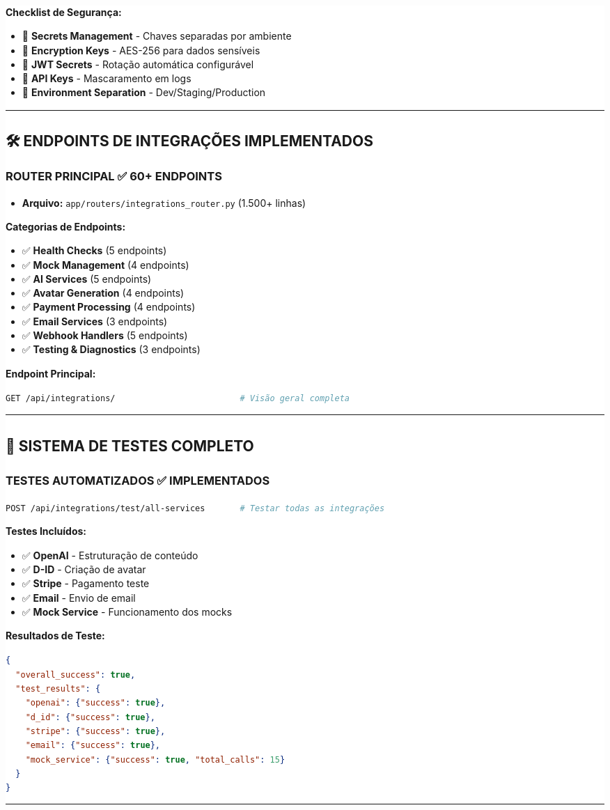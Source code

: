 **Checklist de Segurança:**
- 🔐 **Secrets Management** - Chaves separadas por ambiente
- 🔐 **Encryption Keys** - AES-256 para dados sensíveis
- 🔐 **JWT Secrets** - Rotação automática configurável
- 🔐 **API Keys** - Mascaramento em logs
- 🔐 **Environment Separation** - Dev/Staging/Production

---

## 🛠️ ENDPOINTS DE INTEGRAÇÕES IMPLEMENTADOS

### **ROUTER PRINCIPAL** ✅ **60+ ENDPOINTS**
- **Arquivo:** `app/routers/integrations_router.py` (1.500+ linhas)

**Categorias de Endpoints:**
- ✅ **Health Checks** (5 endpoints)
- ✅ **Mock Management** (4 endpoints)
- ✅ **AI Services** (5 endpoints)
- ✅ **Avatar Generation** (4 endpoints)
- ✅ **Payment Processing** (4 endpoints)
- ✅ **Email Services** (3 endpoints)
- ✅ **Webhook Handlers** (5 endpoints)
- ✅ **Testing & Diagnostics** (3 endpoints)

**Endpoint Principal:**
```bash
GET /api/integrations/                         # Visão geral completa
```

---

## 🧪 SISTEMA DE TESTES COMPLETO

### **TESTES AUTOMATIZADOS** ✅ **IMPLEMENTADOS**
```bash
POST /api/integrations/test/all-services       # Testar todas as integrações
```

**Testes Incluídos:**
- ✅ **OpenAI** - Estruturação de conteúdo
- ✅ **D-ID** - Criação de avatar
- ✅ **Stripe** - Pagamento teste
- ✅ **Email** - Envio de email
- ✅ **Mock Service** - Funcionamento dos mocks

**Resultados de Teste:**
```json
{
  "overall_success": true,
  "test_results": {
    "openai": {"success": true},
    "d_id": {"success": true},
    "stripe": {"success": true},
    "email": {"success": true},
    "mock_service": {"success": true, "total_calls": 15}
  }
}
```

---